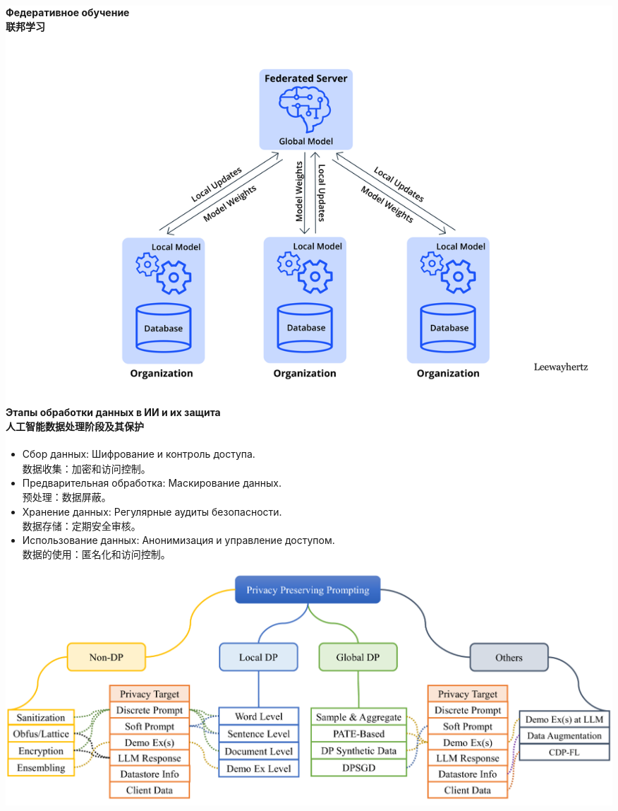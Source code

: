 #### Федеративное обучение <br> 联邦学习

![](./pic/Lecture3-4.svg)

#### Этапы обработки данных в ИИ и их защита <br> 人工智能数据处理阶段及其保护

- Сбор данных: Шифрование и контроль доступа.  
  数据收集：加密和访问控制。
- Предварительная обработка: Маскирование данных.  
  预处理：数据屏蔽。
- Хранение данных: Регулярные аудиты безопасности.  
  数据存储：定期安全审核。
- Использование данных: Анонимизация и управление доступом.  
  数据的使用：匿名化和访问控制。

![](./pic/Lecture3-5.png)

